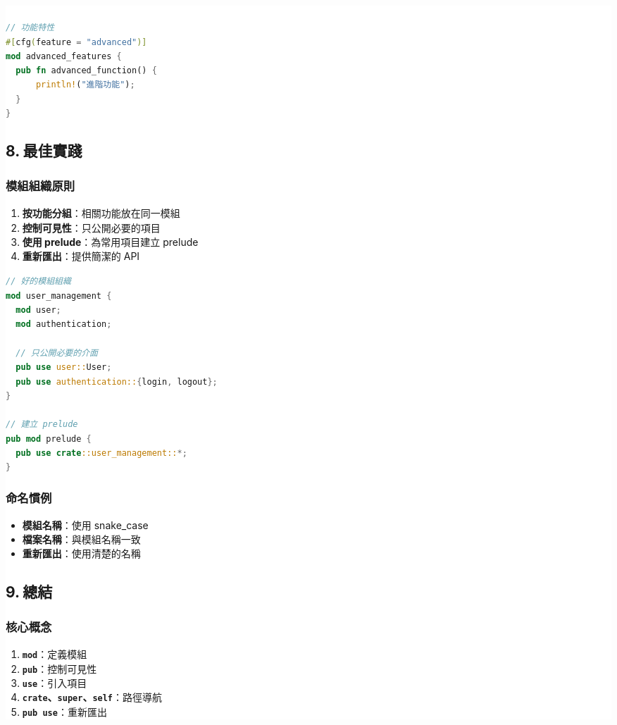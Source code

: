 ```rust

// 功能特性
#[cfg(feature = "advanced")]
mod advanced_features {
  pub fn advanced_function() {
      println!("進階功能");
  }
}
```

## 8. 最佳實踐

### 模組組織原則

1. **按功能分組**：相關功能放在同一模組
2. **控制可見性**：只公開必要的項目
3. **使用 prelude**：為常用項目建立 prelude
4. **重新匯出**：提供簡潔的 API

```rust
// 好的模組組織
mod user_management {
  mod user;
  mod authentication;
  
  // 只公開必要的介面
  pub use user::User;
  pub use authentication::{login, logout};
}

// 建立 prelude
pub mod prelude {
  pub use crate::user_management::*;
}
```

### 命名慣例

- **模組名稱**：使用 snake_case
- **檔案名稱**：與模組名稱一致
- **重新匯出**：使用清楚的名稱

## 9. 總結

### 核心概念

1. **`mod`**：定義模組
2. **`pub`**：控制可見性
3. **`use`**：引入項目
4. **`crate`、`super`、`self`**：路徑導航
5. **`pub use`**：重新匯出

